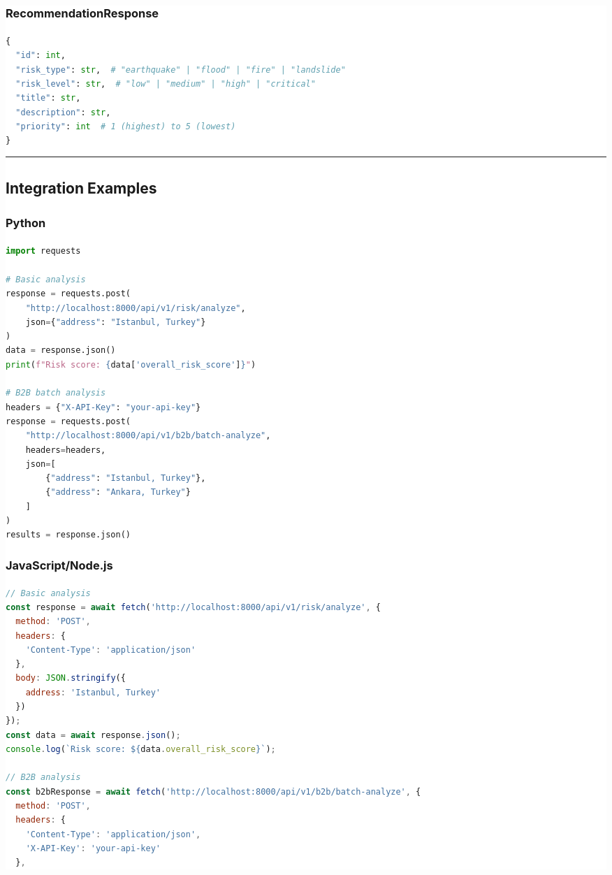 ### RecommendationResponse
```python
{
  "id": int,
  "risk_type": str,  # "earthquake" | "flood" | "fire" | "landslide"
  "risk_level": str,  # "low" | "medium" | "high" | "critical"
  "title": str,
  "description": str,
  "priority": int  # 1 (highest) to 5 (lowest)
}
```

---

## Integration Examples

### Python
```python
import requests

# Basic analysis
response = requests.post(
    "http://localhost:8000/api/v1/risk/analyze",
    json={"address": "Istanbul, Turkey"}
)
data = response.json()
print(f"Risk score: {data['overall_risk_score']}")

# B2B batch analysis
headers = {"X-API-Key": "your-api-key"}
response = requests.post(
    "http://localhost:8000/api/v1/b2b/batch-analyze",
    headers=headers,
    json=[
        {"address": "Istanbul, Turkey"},
        {"address": "Ankara, Turkey"}
    ]
)
results = response.json()
```

### JavaScript/Node.js
```javascript
// Basic analysis
const response = await fetch('http://localhost:8000/api/v1/risk/analyze', {
  method: 'POST',
  headers: {
    'Content-Type': 'application/json'
  },
  body: JSON.stringify({
    address: 'Istanbul, Turkey'
  })
});
const data = await response.json();
console.log(`Risk score: ${data.overall_risk_score}`);

// B2B analysis
const b2bResponse = await fetch('http://localhost:8000/api/v1/b2b/batch-analyze', {
  method: 'POST',
  headers: {
    'Content-Type': 'application/json',
    'X-API-Key': 'your-api-key'
  },
```